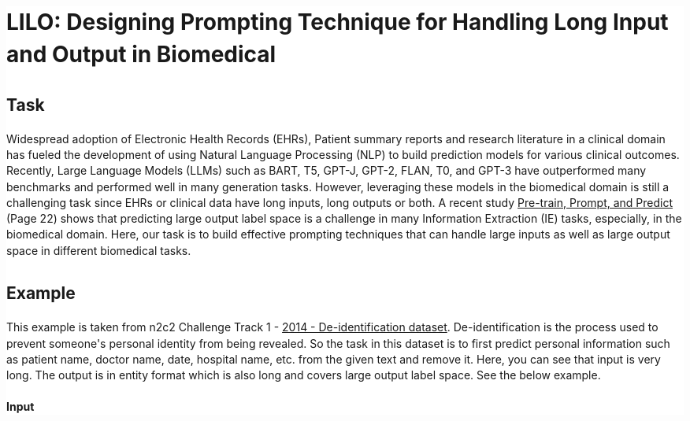 # LILO: Designing Prompting Technique for Handling Long Input and Output in Biomedical

## Task

Widespread adoption of Electronic Health Records (EHRs), Patient summary reports and research literature in a clinical domain has fueled the development of using Natural Language Processing (NLP) to build prediction models for various clinical outcomes. Recently, Large Language Models (LLMs) such as BART, T5, GPT-J, GPT-2, FLAN, T0, and GPT-3 have outperformed many benchmarks and performed well in many generation tasks. However, leveraging these models in the biomedical domain is still a challenging task since EHRs or clinical data have long inputs, long outputs or both. A recent study [Pre-train, Prompt, and Predict](https://arxiv.org/pdf/2107.13586.pdf) (Page 22) shows that predicting large output label space is a challenge in many Information Extraction (IE) tasks, especially, in the biomedical domain. Here, our task is to build effective prompting techniques that can handle large inputs as well as large output space in different biomedical tasks.

## Example

This example is taken from n2c2 Challenge Track 1 - [2014 - De-identification dataset](https://www.sciencedirect.com/science/article/pii/S1532046415001173?via%3Dihub). De-identification is the process used to prevent someone's personal identity from being revealed. So the task in this dataset is to first predict personal information such as patient name, doctor name, date, hospital name, etc. from the given text and remove it. Here, you can see that input is very long. The output is in entity <entity class> format which is also long and covers large output label space. See the below example.

#### Input

```
```